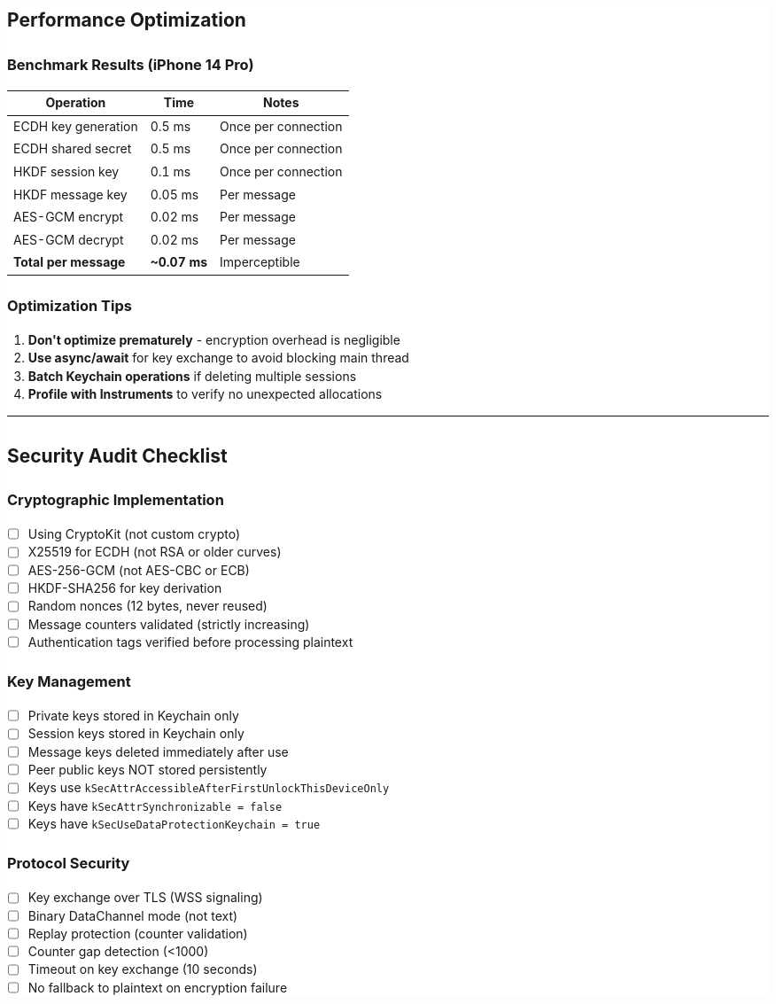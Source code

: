 
## Performance Optimization

### Benchmark Results (iPhone 14 Pro)

| Operation | Time | Notes |
|-----------|------|-------|
| ECDH key generation | 0.5 ms | Once per connection |
| ECDH shared secret | 0.5 ms | Once per connection |
| HKDF session key | 0.1 ms | Once per connection |
| HKDF message key | 0.05 ms | Per message |
| AES-GCM encrypt | 0.02 ms | Per message |
| AES-GCM decrypt | 0.02 ms | Per message |
| **Total per message** | **~0.07 ms** | Imperceptible |

### Optimization Tips

1. **Don't optimize prematurely** - encryption overhead is negligible
2. **Use async/await** for key exchange to avoid blocking main thread
3. **Batch Keychain operations** if deleting multiple sessions
4. **Profile with Instruments** to verify no unexpected allocations

---

## Security Audit Checklist

### Cryptographic Implementation
- [ ] Using CryptoKit (not custom crypto)
- [ ] X25519 for ECDH (not RSA or older curves)
- [ ] AES-256-GCM (not AES-CBC or ECB)
- [ ] HKDF-SHA256 for key derivation
- [ ] Random nonces (12 bytes, never reused)
- [ ] Message counters validated (strictly increasing)
- [ ] Authentication tags verified before processing plaintext

### Key Management
- [ ] Private keys stored in Keychain only
- [ ] Session keys stored in Keychain only
- [ ] Message keys deleted immediately after use
- [ ] Peer public keys NOT stored persistently
- [ ] Keys use `kSecAttrAccessibleAfterFirstUnlockThisDeviceOnly`
- [ ] Keys have `kSecAttrSynchronizable = false`
- [ ] Keys have `kSecUseDataProtectionKeychain = true`

### Protocol Security
- [ ] Key exchange over TLS (WSS signaling)
- [ ] Binary DataChannel mode (not text)
- [ ] Replay protection (counter validation)
- [ ] Counter gap detection (<1000)
- [ ] Timeout on key exchange (10 seconds)
- [ ] No fallback to plaintext on encryption failure
